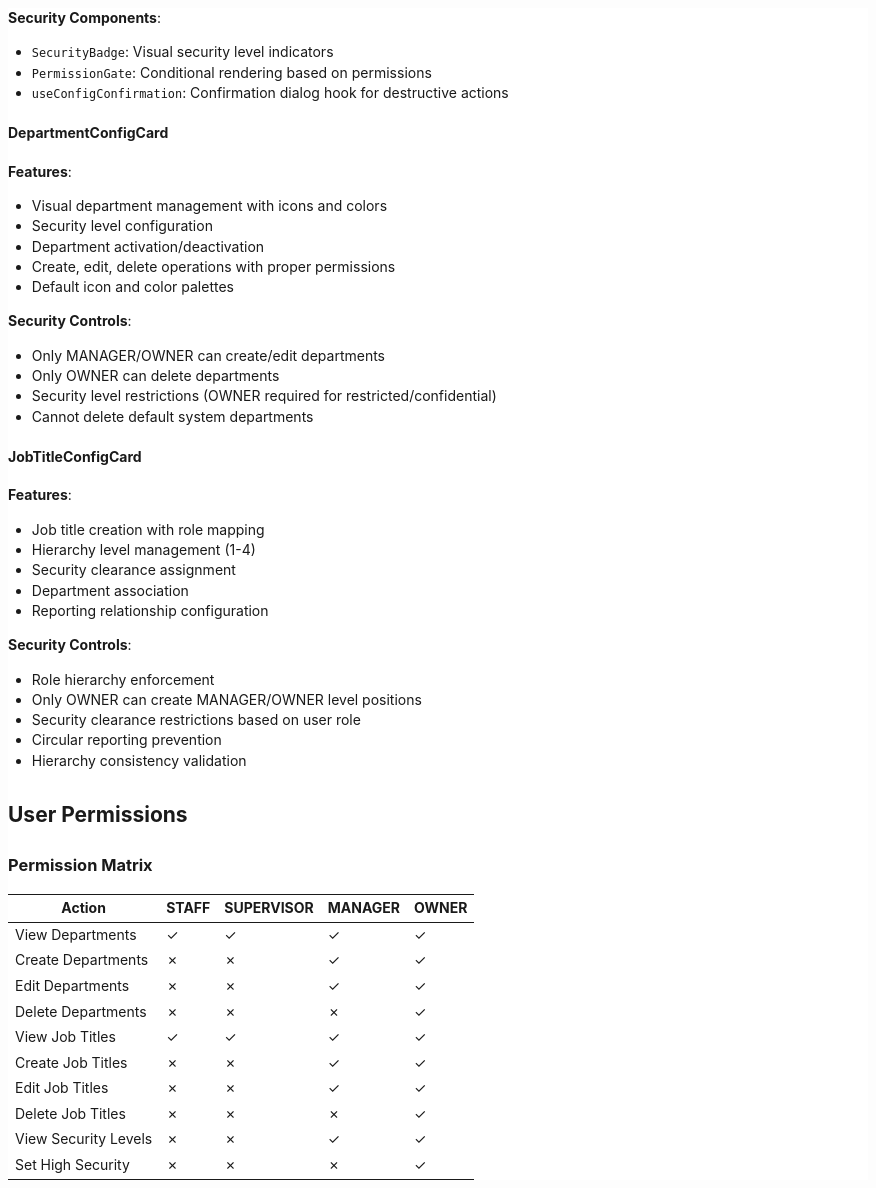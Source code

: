 **Security Components**:
- `SecurityBadge`: Visual security level indicators
- `PermissionGate`: Conditional rendering based on permissions
- `useConfigConfirmation`: Confirmation dialog hook for destructive actions

#### DepartmentConfigCard

**Features**:
- Visual department management with icons and colors
- Security level configuration
- Department activation/deactivation
- Create, edit, delete operations with proper permissions
- Default icon and color palettes

**Security Controls**:
- Only MANAGER/OWNER can create/edit departments
- Only OWNER can delete departments
- Security level restrictions (OWNER required for restricted/confidential)
- Cannot delete default system departments

#### JobTitleConfigCard

**Features**:
- Job title creation with role mapping
- Hierarchy level management (1-4)
- Security clearance assignment
- Department association
- Reporting relationship configuration

**Security Controls**:
- Role hierarchy enforcement
- Only OWNER can create MANAGER/OWNER level positions
- Security clearance restrictions based on user role
- Circular reporting prevention
- Hierarchy consistency validation

## User Permissions

### Permission Matrix

| Action | STAFF | SUPERVISOR | MANAGER | OWNER |
|--------|-------|------------|---------|-------|
| View Departments | ✓ | ✓ | ✓ | ✓ |
| Create Departments | ✗ | ✗ | ✓ | ✓ |
| Edit Departments | ✗ | ✗ | ✓ | ✓ |
| Delete Departments | ✗ | ✗ | ✗ | ✓ |
| View Job Titles | ✓ | ✓ | ✓ | ✓ |
| Create Job Titles | ✗ | ✗ | ✓ | ✓ |
| Edit Job Titles | ✗ | ✗ | ✓ | ✓ |
| Delete Job Titles | ✗ | ✗ | ✗ | ✓ |
| View Security Levels | ✗ | ✗ | ✓ | ✓ |
| Set High Security | ✗ | ✗ | ✗ | ✓ |
